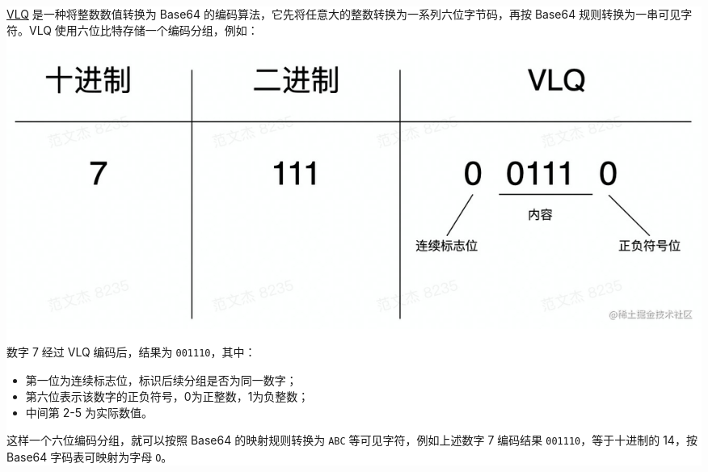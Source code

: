 [VLQ](https://en.wikipedia.org/wiki/Variable-lengsth_quantity) 是一种将整数数值转换为 Base64 的编码算法，它先将任意大的整数转换为一系列六位字节码，再按 Base64 规则转换为一串可见字符。VLQ 使用六位比特存储一个编码分组，例如：


![image.png](./images/3885498f30a7462789d05fe8af482c6f~tplv-k3u1fbpfcp-watermark.image.png)

数字 7 经过 VLQ 编码后，结果为 `001110`，其中：

- 第一位为连续标志位，标识后续分组是否为同一数字；
- 第六位表示该数字的正负符号，0为正整数，1为负整数；
- 中间第 2-5 为实际数值。

这样一个六位编码分组，就可以按照 Base64 的映射规则转换为 `ABC` 等可见字符，例如上述数字 7 编码结果 `001110`，等于十进制的 14，按 Base64 字码表可映射为字母 `O`。

